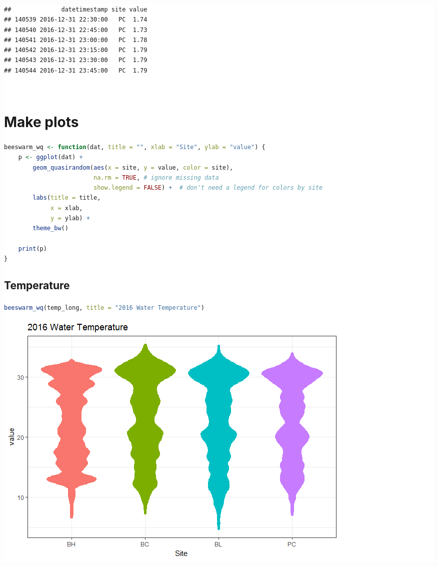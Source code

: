 ```
##              datetimestamp site value
## 140539 2016-12-31 22:30:00   PC  1.74
## 140540 2016-12-31 22:45:00   PC  1.73
## 140541 2016-12-31 23:00:00   PC  1.78
## 140542 2016-12-31 23:15:00   PC  1.79
## 140543 2016-12-31 23:30:00   PC  1.79
## 140544 2016-12-31 23:45:00   PC  1.79
```



<br>

# Make plots


```r
beeswarm_wq <- function(dat, title = "", xlab = "Site", ylab = "value") {
    p <- ggplot(dat) +
        geom_quasirandom(aes(x = site, y = value, color = site), 
                         na.rm = TRUE, # ignore missing data
                         show.legend = FALSE) +  # don't need a legend for colors by site
        labs(title = title, 
             x = xlab, 
             y = ylab) +
        theme_bw()
    
    print(p)
}
```

## Temperature


```r
beeswarm_wq(temp_long, title = "2016 Water Temperature")
```

![](beeswarms_2016_files/figure-html/unnamed-chunk-12-1.png)

